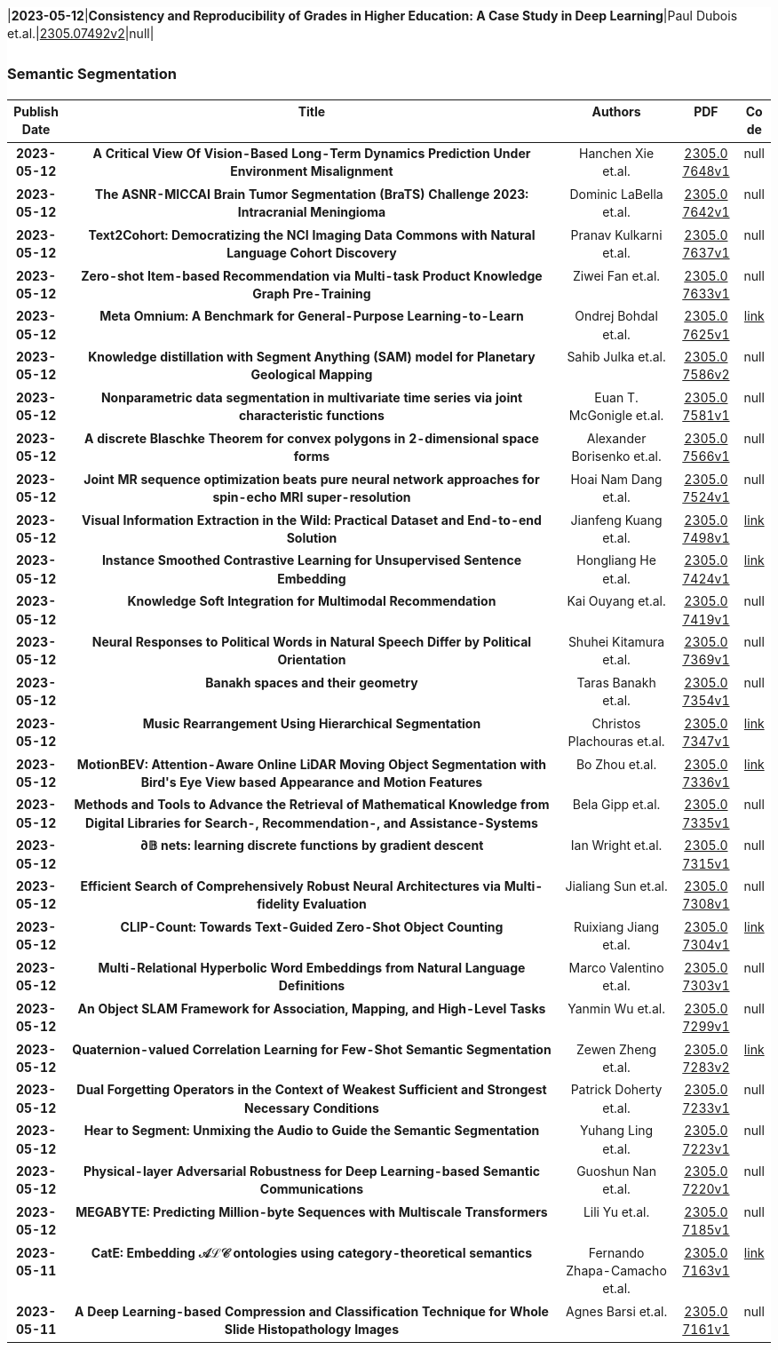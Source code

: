 |**2023-05-12**|**Consistency and Reproducibility of Grades in Higher Education: A Case Study in Deep Learning**|Paul Dubois et.al.|[2305.07492v2](http://arxiv.org/abs/2305.07492v2)|null|

### Semantic Segmentation
|Publish Date|Title|Authors|PDF|Code|
| :---: | :---: | :---: | :---: | :---: |
|**2023-05-12**|**A Critical View Of Vision-Based Long-Term Dynamics Prediction Under Environment Misalignment**|Hanchen Xie et.al.|[2305.07648v1](http://arxiv.org/abs/2305.07648v1)|null|
|**2023-05-12**|**The ASNR-MICCAI Brain Tumor Segmentation (BraTS) Challenge 2023: Intracranial Meningioma**|Dominic LaBella et.al.|[2305.07642v1](http://arxiv.org/abs/2305.07642v1)|null|
|**2023-05-12**|**Text2Cohort: Democratizing the NCI Imaging Data Commons with Natural Language Cohort Discovery**|Pranav Kulkarni et.al.|[2305.07637v1](http://arxiv.org/abs/2305.07637v1)|null|
|**2023-05-12**|**Zero-shot Item-based Recommendation via Multi-task Product Knowledge Graph Pre-Training**|Ziwei Fan et.al.|[2305.07633v1](http://arxiv.org/abs/2305.07633v1)|null|
|**2023-05-12**|**Meta Omnium: A Benchmark for General-Purpose Learning-to-Learn**|Ondrej Bohdal et.al.|[2305.07625v1](http://arxiv.org/abs/2305.07625v1)|[link](https://github.com/edi-meta-learning/meta-omnium)|
|**2023-05-12**|**Knowledge distillation with Segment Anything (SAM) model for Planetary Geological Mapping**|Sahib Julka et.al.|[2305.07586v2](http://arxiv.org/abs/2305.07586v2)|null|
|**2023-05-12**|**Nonparametric data segmentation in multivariate time series via joint characteristic functions**|Euan T. McGonigle et.al.|[2305.07581v1](http://arxiv.org/abs/2305.07581v1)|null|
|**2023-05-12**|**A discrete Blaschke Theorem for convex polygons in $2$-dimensional space forms**|Alexander Borisenko et.al.|[2305.07566v1](http://arxiv.org/abs/2305.07566v1)|null|
|**2023-05-12**|**Joint MR sequence optimization beats pure neural network approaches for spin-echo MRI super-resolution**|Hoai Nam Dang et.al.|[2305.07524v1](http://arxiv.org/abs/2305.07524v1)|null|
|**2023-05-12**|**Visual Information Extraction in the Wild: Practical Dataset and End-to-end Solution**|Jianfeng Kuang et.al.|[2305.07498v1](http://arxiv.org/abs/2305.07498v1)|[link](https://github.com/jfkuang/cfam)|
|**2023-05-12**|**Instance Smoothed Contrastive Learning for Unsupervised Sentence Embedding**|Hongliang He et.al.|[2305.07424v1](http://arxiv.org/abs/2305.07424v1)|[link](https://github.com/dll-wu/is-cse)|
|**2023-05-12**|**Knowledge Soft Integration for Multimodal Recommendation**|Kai Ouyang et.al.|[2305.07419v1](http://arxiv.org/abs/2305.07419v1)|null|
|**2023-05-12**|**Neural Responses to Political Words in Natural Speech Differ by Political Orientation**|Shuhei Kitamura et.al.|[2305.07369v1](http://arxiv.org/abs/2305.07369v1)|null|
|**2023-05-12**|**Banakh spaces and their geometry**|Taras Banakh et.al.|[2305.07354v1](http://arxiv.org/abs/2305.07354v1)|null|
|**2023-05-12**|**Music Rearrangement Using Hierarchical Segmentation**|Christos Plachouras et.al.|[2305.07347v1](http://arxiv.org/abs/2305.07347v1)|[link](https://github.com/chrispla/music-rearranger)|
|**2023-05-12**|**MotionBEV: Attention-Aware Online LiDAR Moving Object Segmentation with Bird's Eye View based Appearance and Motion Features**|Bo Zhou et.al.|[2305.07336v1](http://arxiv.org/abs/2305.07336v1)|[link](https://github.com/xiekkki/motionbev)|
|**2023-05-12**|**Methods and Tools to Advance the Retrieval of Mathematical Knowledge from Digital Libraries for Search-, Recommendation-, and Assistance-Systems**|Bela Gipp et.al.|[2305.07335v1](http://arxiv.org/abs/2305.07335v1)|null|
|**2023-05-12**|**$\partial\mathbb{B}$ nets: learning discrete functions by gradient descent**|Ian Wright et.al.|[2305.07315v1](http://arxiv.org/abs/2305.07315v1)|null|
|**2023-05-12**|**Efficient Search of Comprehensively Robust Neural Architectures via Multi-fidelity Evaluation**|Jialiang Sun et.al.|[2305.07308v1](http://arxiv.org/abs/2305.07308v1)|null|
|**2023-05-12**|**CLIP-Count: Towards Text-Guided Zero-Shot Object Counting**|Ruixiang Jiang et.al.|[2305.07304v1](http://arxiv.org/abs/2305.07304v1)|[link](https://github.com/songrise/clip-count)|
|**2023-05-12**|**Multi-Relational Hyperbolic Word Embeddings from Natural Language Definitions**|Marco Valentino et.al.|[2305.07303v1](http://arxiv.org/abs/2305.07303v1)|null|
|**2023-05-12**|**An Object SLAM Framework for Association, Mapping, and High-Level Tasks**|Yanmin Wu et.al.|[2305.07299v1](http://arxiv.org/abs/2305.07299v1)|null|
|**2023-05-12**|**Quaternion-valued Correlation Learning for Few-Shot Semantic Segmentation**|Zewen Zheng et.al.|[2305.07283v2](http://arxiv.org/abs/2305.07283v2)|[link](https://github.com/zwzheng98/qclnet)|
|**2023-05-12**|**Dual Forgetting Operators in the Context of Weakest Sufficient and Strongest Necessary Conditions**|Patrick Doherty et.al.|[2305.07233v1](http://arxiv.org/abs/2305.07233v1)|null|
|**2023-05-12**|**Hear to Segment: Unmixing the Audio to Guide the Semantic Segmentation**|Yuhang Ling et.al.|[2305.07223v1](http://arxiv.org/abs/2305.07223v1)|null|
|**2023-05-12**|**Physical-layer Adversarial Robustness for Deep Learning-based Semantic Communications**|Guoshun Nan et.al.|[2305.07220v1](http://arxiv.org/abs/2305.07220v1)|null|
|**2023-05-12**|**MEGABYTE: Predicting Million-byte Sequences with Multiscale Transformers**|Lili Yu et.al.|[2305.07185v1](http://arxiv.org/abs/2305.07185v1)|null|
|**2023-05-11**|**CatE: Embedding $\mathcal{ALC}$ ontologies using category-theoretical semantics**|Fernando Zhapa-Camacho et.al.|[2305.07163v1](http://arxiv.org/abs/2305.07163v1)|[link](https://github.com/bio-ontology-research-group/cate)|
|**2023-05-11**|**A Deep Learning-based Compression and Classification Technique for Whole Slide Histopathology Images**|Agnes Barsi et.al.|[2305.07161v1](http://arxiv.org/abs/2305.07161v1)|null|